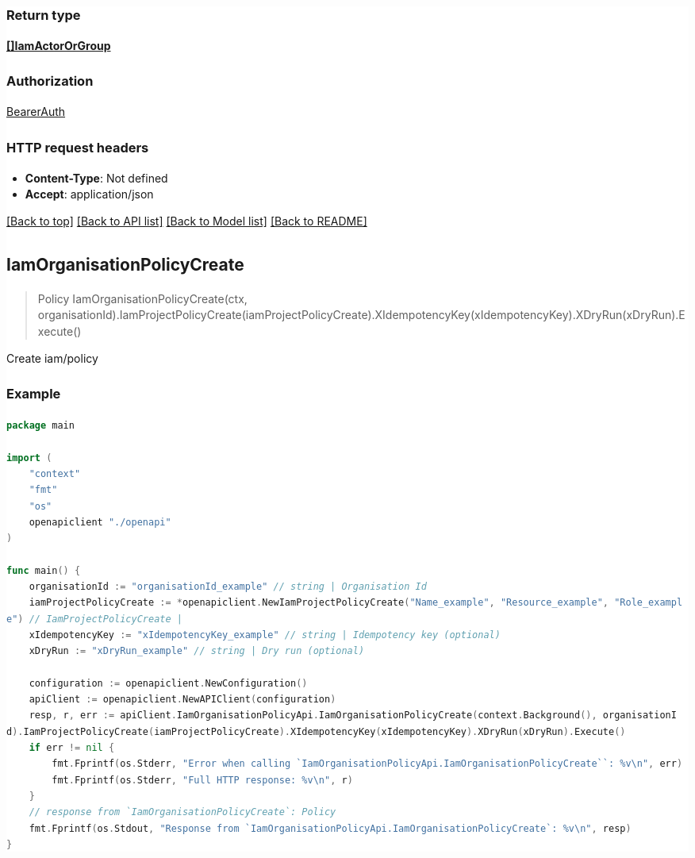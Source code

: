 

### Return type

[**[]IamActorOrGroup**](IamActorOrGroup.md)

### Authorization

[BearerAuth](../README.md#BearerAuth)

### HTTP request headers

- **Content-Type**: Not defined
- **Accept**: application/json

[[Back to top]](#) [[Back to API list]](../README.md#documentation-for-api-endpoints)
[[Back to Model list]](../README.md#documentation-for-models)
[[Back to README]](../README.md)


## IamOrganisationPolicyCreate

> Policy IamOrganisationPolicyCreate(ctx, organisationId).IamProjectPolicyCreate(iamProjectPolicyCreate).XIdempotencyKey(xIdempotencyKey).XDryRun(xDryRun).Execute()

Create iam/policy



### Example

```go
package main

import (
    "context"
    "fmt"
    "os"
    openapiclient "./openapi"
)

func main() {
    organisationId := "organisationId_example" // string | Organisation Id
    iamProjectPolicyCreate := *openapiclient.NewIamProjectPolicyCreate("Name_example", "Resource_example", "Role_example") // IamProjectPolicyCreate | 
    xIdempotencyKey := "xIdempotencyKey_example" // string | Idempotency key (optional)
    xDryRun := "xDryRun_example" // string | Dry run (optional)

    configuration := openapiclient.NewConfiguration()
    apiClient := openapiclient.NewAPIClient(configuration)
    resp, r, err := apiClient.IamOrganisationPolicyApi.IamOrganisationPolicyCreate(context.Background(), organisationId).IamProjectPolicyCreate(iamProjectPolicyCreate).XIdempotencyKey(xIdempotencyKey).XDryRun(xDryRun).Execute()
    if err != nil {
        fmt.Fprintf(os.Stderr, "Error when calling `IamOrganisationPolicyApi.IamOrganisationPolicyCreate``: %v\n", err)
        fmt.Fprintf(os.Stderr, "Full HTTP response: %v\n", r)
    }
    // response from `IamOrganisationPolicyCreate`: Policy
    fmt.Fprintf(os.Stdout, "Response from `IamOrganisationPolicyApi.IamOrganisationPolicyCreate`: %v\n", resp)
}
```
